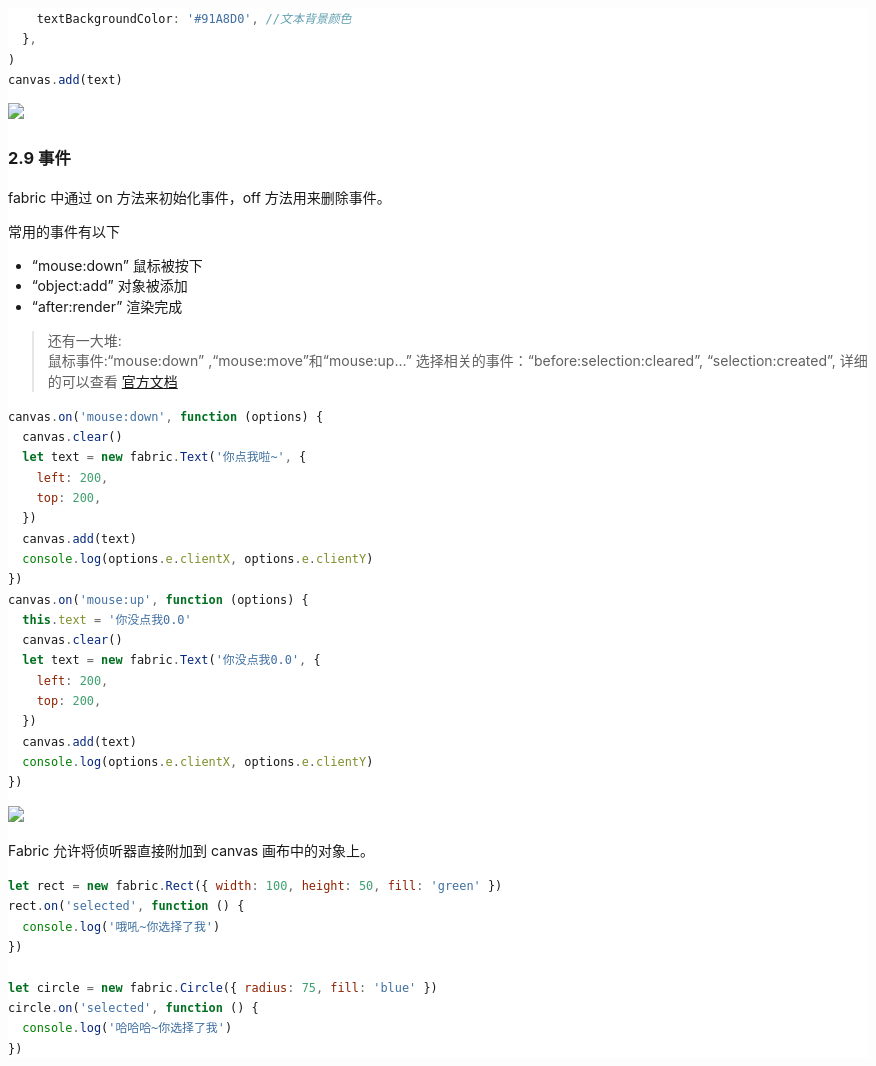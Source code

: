 ```javascript
    textBackgroundColor: '#91A8D0', //文本背景颜色
  },
)
canvas.add(text)
```

![](https://assets.fedtop.com/picbed/202206122058729.png)

### 2.9 事件

fabric 中通过 on 方法来初始化事件，off 方法用来删除事件。

常用的事件有以下

- “mouse:down” 鼠标被按下
- “object:add” 对象被添加
- “after:render” 渲染完成

> 还有一大堆:  
> 鼠标事件:“mouse:down” ,“mouse:move”和“mouse:up...” 选择相关的事件：“before:selection:cleared”, “selection:created”, 详细的可以查看 [官方文档](http://fabricjs.com/events)

```javascript
canvas.on('mouse:down', function (options) {
  canvas.clear()
  let text = new fabric.Text('你点我啦~', {
    left: 200,
    top: 200,
  })
  canvas.add(text)
  console.log(options.e.clientX, options.e.clientY)
})
canvas.on('mouse:up', function (options) {
  this.text = '你没点我0.0'
  canvas.clear()
  let text = new fabric.Text('你没点我0.0', {
    left: 200,
    top: 200,
  })
  canvas.add(text)
  console.log(options.e.clientX, options.e.clientY)
})
```

![](https://assets.fedtop.com/picbed/202206122058651.gif)

Fabric 允许将侦听器直接附加到 canvas 画布中的对象上。

```javascript
let rect = new fabric.Rect({ width: 100, height: 50, fill: 'green' })
rect.on('selected', function () {
  console.log('哦吼~你选择了我')
})

let circle = new fabric.Circle({ radius: 75, fill: 'blue' })
circle.on('selected', function () {
  console.log('哈哈哈~你选择了我')
})
```
